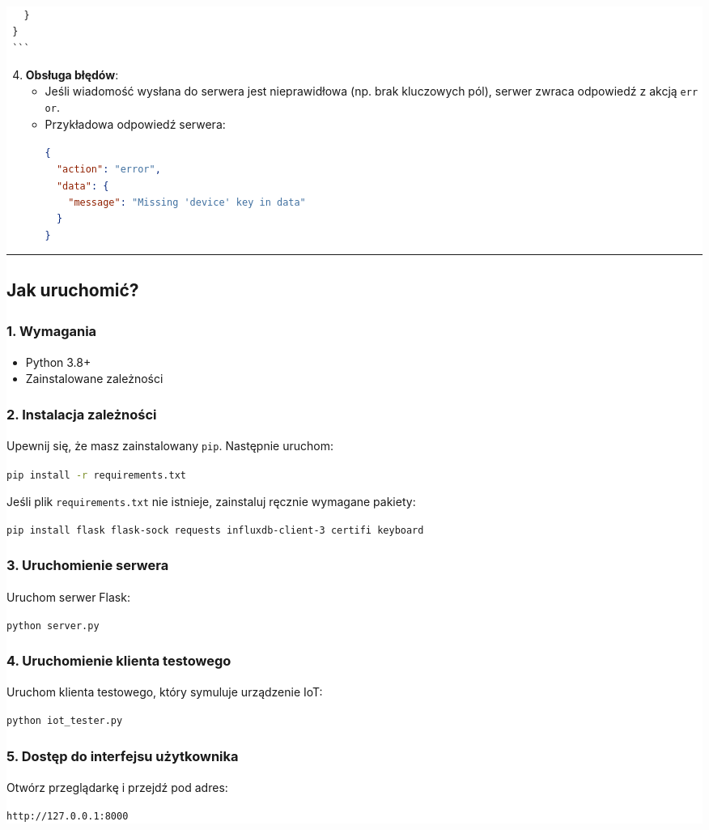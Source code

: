        }
     }
     ```

4. **Obsługa błędów**:
   - Jeśli wiadomość wysłana do serwera jest nieprawidłowa (np. brak kluczowych pól), serwer zwraca odpowiedź z akcją `error`.
   - Przykładowa odpowiedź serwera:
     ```json
     {
       "action": "error",
       "data": {
         "message": "Missing 'device' key in data"
       }
     }
     ```

---

## Jak uruchomić?

### 1. **Wymagania**
- Python 3.8+
- Zainstalowane zależności

### 2. **Instalacja zależności**
Upewnij się, że masz zainstalowany `pip`. Następnie uruchom:
```bash
pip install -r requirements.txt
```

Jeśli plik `requirements.txt` nie istnieje, zainstaluj ręcznie wymagane pakiety:
```bash
pip install flask flask-sock requests influxdb-client-3 certifi keyboard
```

### 3. **Uruchomienie serwera**
Uruchom serwer Flask:
```bash
python server.py
```

### 4. **Uruchomienie klienta testowego**
Uruchom klienta testowego, który symuluje urządzenie IoT:
```bash
python iot_tester.py
```

### 5. **Dostęp do interfejsu użytkownika**
Otwórz przeglądarkę i przejdź pod adres:
```
http://127.0.0.1:8000
```
